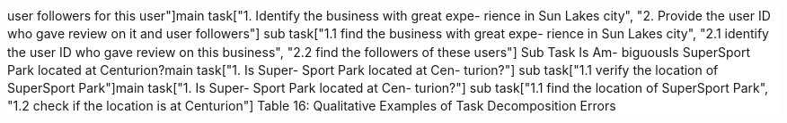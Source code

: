 user followers for this
user"]main task["1. Identify the
business with great expe-
rience in Sun Lakes city",
"2. Provide the user ID
who gave review on it and
user followers"]
sub task["1.1 find the
business with great expe-
rience in Sun Lakes city",
"2.1 identify the user ID
who gave review on this
business", "2.2 find the
followers of these users"]
Sub Task Is Am-
biguousIs SuperSport Park
located at Centurion?main task["1. Is Super-
Sport Park located at Cen-
turion?"]
sub task["1.1 verify the
location of SuperSport
Park"]main task["1. Is Super-
Sport Park located at Cen-
turion?"]
sub task["1.1 find the
location of SuperSport
Park", "1.2 check if the
location is at Centurion"]
Table 16: Qualitative Examples of Task Decomposition Errors